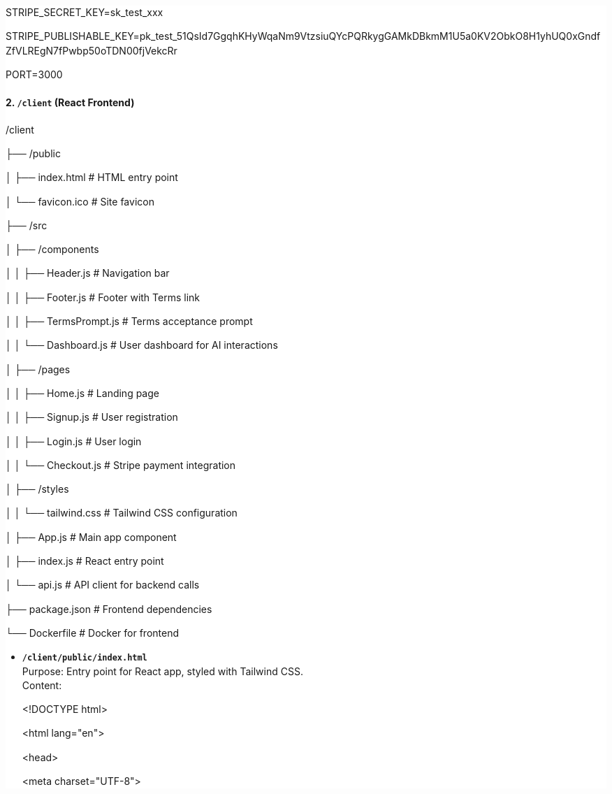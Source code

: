   STRIPE\_SECRET\_KEY=sk\_test\_xxx  
    
  STRIPE\_PUBLISHABLE\_KEY=pk\_test\_51QsId7GgqhKHyWqaNm9VtzsiuQYcPQRkygGAMkDBkmM1U5a0KV2ObkO8H1yhUQ0xGndfZfVLREgN7fPwbp50oTDN00fjVekcRr  
    
  PORT=3000

#### **2\. `/client` (React Frontend)**

/client

├── /public

│   ├── index.html         \# HTML entry point

│   └── favicon.ico        \# Site favicon

├── /src

│   ├── /components

│   │   ├── Header.js      \# Navigation bar

│   │   ├── Footer.js      \# Footer with Terms link

│   │   ├── TermsPrompt.js \# Terms acceptance prompt

│   │   └── Dashboard.js   \# User dashboard for AI interactions

│   ├── /pages

│   │   ├── Home.js        \# Landing page

│   │   ├── Signup.js      \# User registration

│   │   ├── Login.js       \# User login

│   │   └── Checkout.js    \# Stripe payment integration

│   ├── /styles

│   │   └── tailwind.css   \# Tailwind CSS configuration

│   ├── App.js             \# Main app component

│   ├── index.js           \# React entry point

│   └── api.js             \# API client for backend calls

├── package.json           \# Frontend dependencies

└── Dockerfile             \# Docker for frontend

- **`/client/public/index.html`**  
  Purpose: Entry point for React app, styled with Tailwind CSS.  
  Content:  
    
  \<\!DOCTYPE html\>  
    
  \<html lang="en"\>  
    
  \<head\>  
    
    \<meta charset="UTF-8"\>  
    